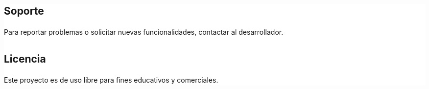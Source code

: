 ## Soporte

Para reportar problemas o solicitar nuevas funcionalidades, contactar al desarrollador.

## Licencia

Este proyecto es de uso libre para fines educativos y comerciales.
